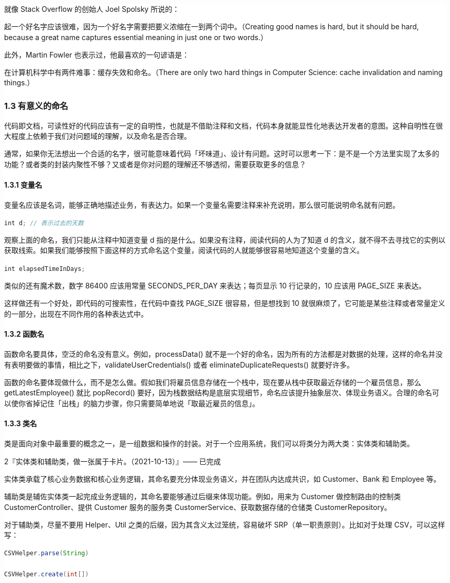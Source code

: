 就像 Stack Overflow 的创始人 Joel Spolsky 所说的：

起一个好名字应该很难，因为一个好名字需要把要义浓缩在一到两个词中。（Creating good names is hard, but it should be hard, because a great name captures essential meaning in just one or two words.）

此外，Martin Fowler 也表示过，他最喜欢的一句谚语是：

在计算机科学中有两件难事：缓存失效和命名。（There are only two hard things in Computer Science: cache invalidation and naming things.）

### 1.3 有意义的命名

代码即文档，可读性好的代码应该有一定的自明性，也就是不借助注释和文档，代码本身就能显性化地表达开发者的意图。这种自明性在很大程度上依赖于我们对问题域的理解，以及命名是否合理。

通常，如果你无法想出一个合适的名字，很可能意味着代码「坏味道」、设计有问题。这时可以思考一下：是不是一个方法里实现了太多的功能？或者类的封装内聚性不够？又或者是你对问题的理解还不够透彻，需要获取更多的信息？

#### 1.3.1 变量名

变量名应该是名词，能够正确地描述业务，有表达力。如果一个变量名需要注释来补充说明，那么很可能说明命名就有问题。

```Java
int d; // 表示过去的天数
```

观察上面的命名，我们只能从注释中知道变量 d 指的是什么。如果没有注释，阅读代码的人为了知道 d 的含义，就不得不去寻找它的实例以获取线索。如果我们能够按照下面这样的方式命名这个变量，阅读代码的人就能够很容易地知道这个变量的含义。

```Java
int elapsedTimeInDays;
```

类似的还有魔术数，数字 86400 应该用常量 SECONDS_PER_DAY 来表达；每页显示 10 行记录的，10 应该用 PAGE_SIZE 来表达。

这样做还有一个好处，即代码的可搜索性，在代码中查找 PAGE_SIZE 很容易，但是想找到 10 就很麻烦了，它可能是某些注释或者常量定义的一部分，出现在不同作用的各种表达式中。

#### 1.3.2 函数名

函数命名要具体，空泛的命名没有意义。例如，processData() 就不是一个好的命名，因为所有的方法都是对数据的处理，这样的命名并没有表明要做的事情，相比之下，validateUserCredentials() 或者 eliminateDuplicateRequests() 就要好许多。

函数的命名要体现做什么，而不是怎么做。假如我们将雇员信息存储在一个栈中，现在要从栈中获取最近存储的一个雇员信息，那么 getLatestEmployee() 就比 popRecord() 要好，因为栈数据结构是底层实现细节，命名应该提升抽象层次、体现业务语义。合理的命名可以使你省掉记住「出栈」的脑力步骤，你只需要简单地说「取最近雇员的信息」。

#### 1.3.3 类名

类是面向对象中最重要的概念之一，是一组数据和操作的封装。对于一个应用系统，我们可以将类分为两大类：实体类和辅助类。

2『实体类和辅助类，做一张属于卡片。（2021-10-13）』—— 已完成

实体类承载了核心业务数据和核心业务逻辑，其命名要充分体现业务语义，并在团队内达成共识，如 Customer、Bank 和 Employee 等。

辅助类是辅佐实体类一起完成业务逻辑的，其命名要能够通过后缀来体现功能。例如，用来为 Customer 做控制路由的控制类 CustomerController、提供 Customer 服务的服务类 CustomerService、获取数据存储的仓储类 CustomerRepository。

对于辅助类，尽量不要用 Helper、Util 之类的后缀，因为其含义太过笼统，容易破坏 SRP（单一职责原则）。比如对于处理 CSV，可以这样写：

```java
CSVHelper.parse(String)

CSVHelper.create(int[])
```

